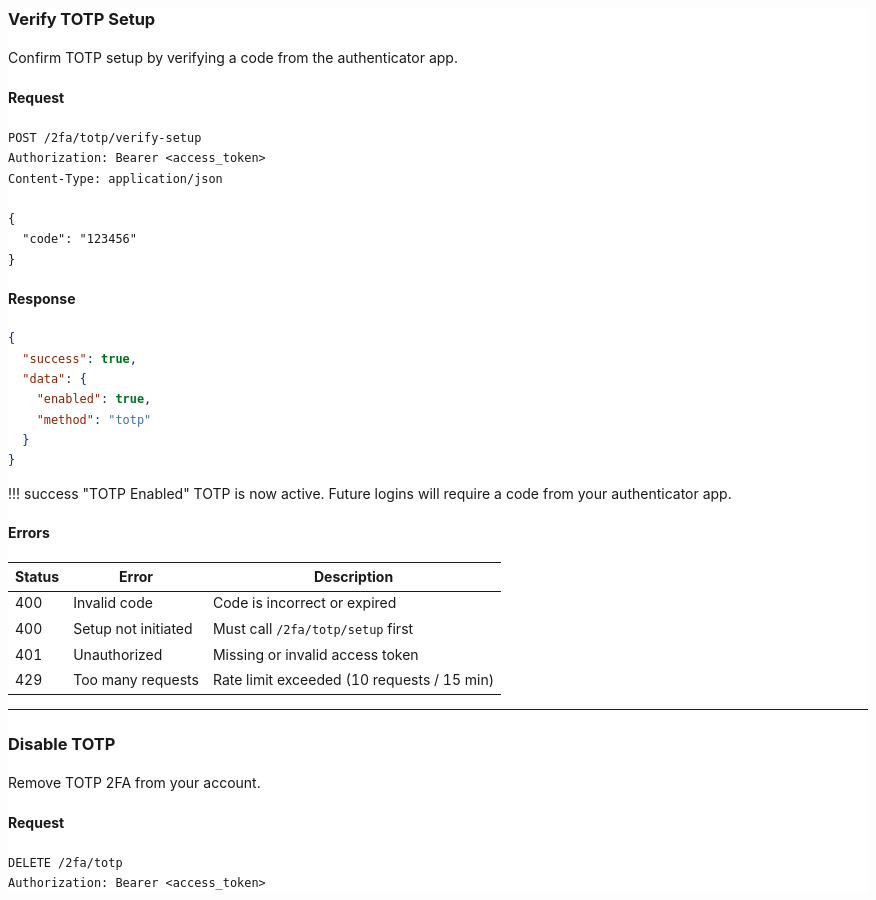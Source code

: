 
### Verify TOTP Setup

Confirm TOTP setup by verifying a code from the authenticator app.

#### Request

```http
POST /2fa/totp/verify-setup
Authorization: Bearer <access_token>
Content-Type: application/json

{
  "code": "123456"
}
```

#### Response

```json
{
  "success": true,
  "data": {
    "enabled": true,
    "method": "totp"
  }
}
```

!!! success "TOTP Enabled"
    TOTP is now active. Future logins will require a code from your authenticator app.

#### Errors

| Status | Error | Description |
|--------|-------|-------------|
| 400 | Invalid code | Code is incorrect or expired |
| 400 | Setup not initiated | Must call `/2fa/totp/setup` first |
| 401 | Unauthorized | Missing or invalid access token |
| 429 | Too many requests | Rate limit exceeded (10 requests / 15 min) |

---

### Disable TOTP

Remove TOTP 2FA from your account.

#### Request

```http
DELETE /2fa/totp
Authorization: Bearer <access_token>
```
